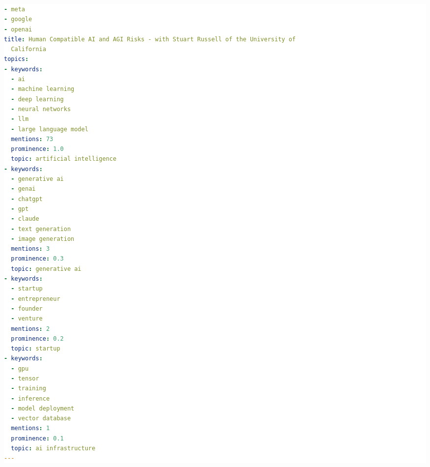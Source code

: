 ```yaml
- meta
- google
- openai
title: Human Compatible AI and AGI Risks - with Stuart Russell of the University of
  California
topics:
- keywords:
  - ai
  - machine learning
  - deep learning
  - neural networks
  - llm
  - large language model
  mentions: 73
  prominence: 1.0
  topic: artificial intelligence
- keywords:
  - generative ai
  - genai
  - chatgpt
  - gpt
  - claude
  - text generation
  - image generation
  mentions: 3
  prominence: 0.3
  topic: generative ai
- keywords:
  - startup
  - entrepreneur
  - founder
  - venture
  mentions: 2
  prominence: 0.2
  topic: startup
- keywords:
  - gpu
  - tensor
  - training
  - inference
  - model deployment
  - vector database
  mentions: 1
  prominence: 0.1
  topic: ai infrastructure
---
```




